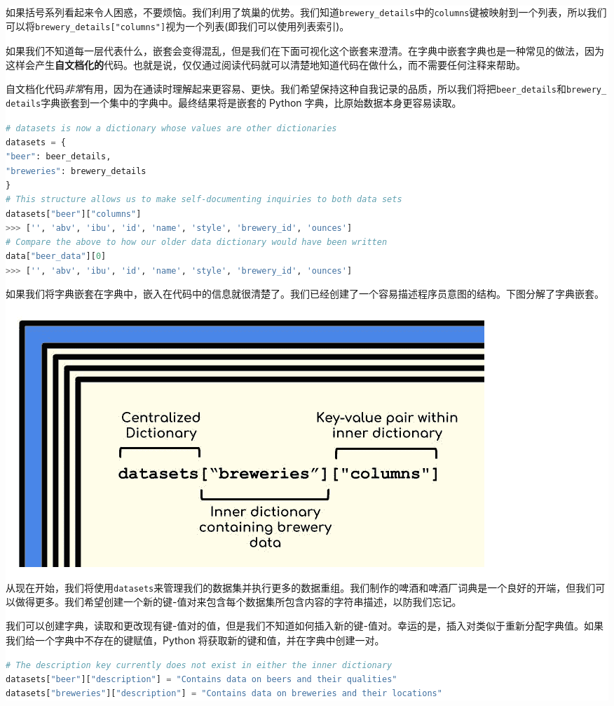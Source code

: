如果括号系列看起来令人困惑，不要烦恼。我们利用了筑巢的优势。我们知道`brewery_details`中的`columns`键被映射到一个列表，所以我们可以将`brewery_details["columns"]`视为一个列表(即我们可以使用列表索引)。

如果我们不知道每一层代表什么，嵌套会变得混乱，但是我们在下面可视化这个嵌套来澄清。在字典中嵌套字典也是一种常见的做法，因为这样会产生**自文档化的**代码。也就是说，仅仅通过阅读代码就可以清楚地知道代码在做什么，而不需要任何注释来帮助。

自文档化代码*非常*有用，因为在通读时理解起来更容易、更快。我们希望保持这种自我记录的品质，所以我们将把`beer_details`和`brewery_details`字典嵌套到一个集中的字典中。最终结果将是嵌套的 Python 字典，比原始数据本身更容易读取。

```py
# datasets is now a dictionary whose values are other dictionaries
datasets = {
"beer": beer_details,
"breweries": brewery_details
}
# This structure allows us to make self-documenting inquiries to both data sets
datasets["beer"]["columns"]
>>> ['', 'abv', 'ibu', 'id', 'name', 'style', 'brewery_id', 'ounces']
# Compare the above to how our older data dictionary would have been written
data["beer_data"][0]
>>> ['', 'abv', 'ibu', 'id', 'name', 'style', 'brewery_id', 'ounces']
```

如果我们将字典嵌套在字典中，嵌入在代码中的信息就很清楚了。我们已经创建了一个容易描述程序员意图的结构。下图分解了字典嵌套。

![Nesting 2](img/fe1a53ab0c909e83f9dd6450ce593863.png)

从现在开始，我们将使用`datasets`来管理我们的数据集并执行更多的数据重组。我们制作的啤酒和啤酒厂词典是一个良好的开端，但我们可以做得更多。我们希望创建一个新的键-值对来包含每个数据集所包含内容的字符串描述，以防我们忘记。

我们可以创建字典，读取和更改现有键-值对的值，但是我们不知道如何插入新的键-值对。幸运的是，插入对类似于重新分配字典值。如果我们给一个字典中不存在的键赋值，Python 将获取新的键和值，并在字典中创建一对。

```py
# The description key currently does not exist in either the inner dictionary
datasets["beer"]["description"] = "Contains data on beers and their qualities"
datasets["breweries"]["description"] = "Contains data on breweries and their locations"
```
